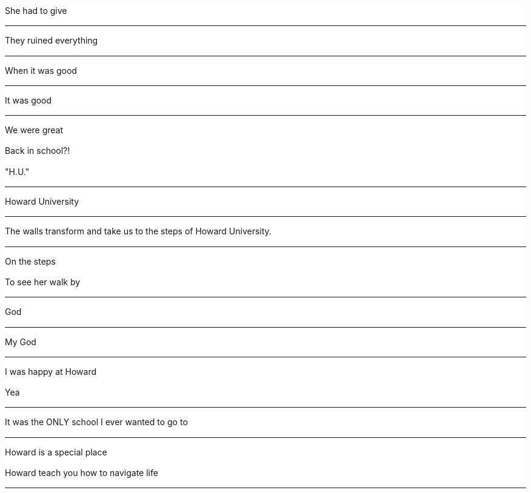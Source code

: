 She had to give

---

They ruined everything 

---

When it was good

---

It was good 

---

We were great

Back in school?!

"H.U."

---

Howard University

---

The walls transform and take us to the steps of Howard University.

---

On the steps

To see her walk by 

---

God

---

My God

---

I was happy at Howard 

Yea

---

It was the ONLY school I ever wanted to go to 

---

Howard is a special place

Howard teach you how to navigate life 

---
